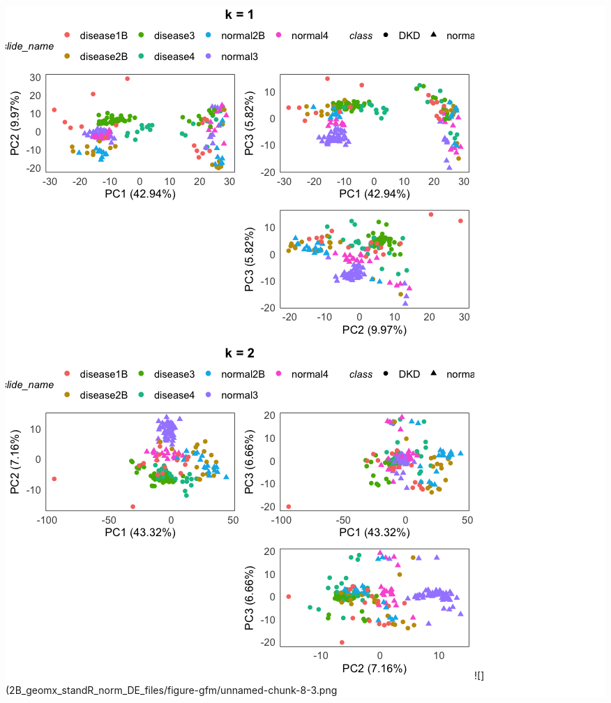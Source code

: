 ![](2B_geomx_standR_norm_DE_files/figure-gfm/unnamed-chunk-8-1.png)![](2B_geomx_standR_norm_DE_files/figure-gfm/unnamed-chunk-8-2.png)![](2B_geomx_standR_norm_DE_files/figure-gfm/unnamed-chunk-8-3.png